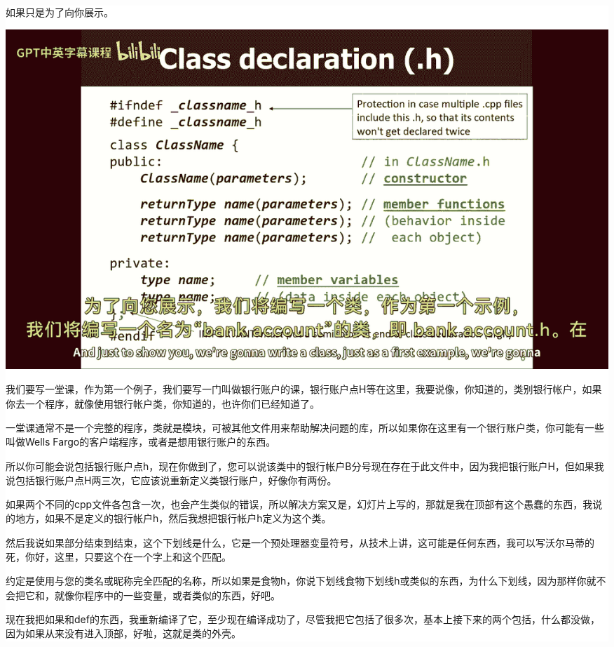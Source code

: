 如果只是为了向你展示。

![](img/4294ba04f37d7a79a5b6fe42f6d0fc99_11.png)

我们要写一堂课，作为第一个例子，我们要写一门叫做银行账户的课，银行账户点H等在这里，我要说像，你知道的，类别银行帐户，如果你去一个程序，就像使用银行帐户类，你知道的，也许你们已经知道了。

一堂课通常不是一个完整的程序，类就是模块，可被其他文件用来帮助解决问题的库，所以如果你在这里有一个银行账户类，你可能有一些叫做Wells Fargo的客户端程序，或者是想用银行账户的东西。

所以你可能会说包括银行账户点h，现在你做到了，您可以说该类中的银行帐户B分号现在存在于此文件中，因为我把银行账户H，但如果我说包括银行账户点H两三次，它应该说重新定义类银行账户，好像你有两份。

如果两个不同的cpp文件各包含一次，也会产生类似的错误，所以解决方案又是，幻灯片上写的，那就是我在顶部有这个愚蠢的东西，我说的地方，如果不是定义的银行帐户h，然后我想把银行帐户h定义为这个类。

然后我说如果部分结束到结束，这个下划线是什么，它是一个预处理器变量符号，从技术上讲，这可能是任何东西，我可以写沃尔马蒂的死，你好，这里，只要这个在一个字上和这个匹配。

约定是使用与您的类名或昵称完全匹配的名称，所以如果是食物h，你说下划线食物下划线h或类似的东西，为什么下划线，因为那样你就不会把它和，就像你程序中的一些变量，或者类似的东西，好吧。

现在我把如果和def的东西，我重新编译了它，至少现在编译成功了，尽管我把它包括了很多次，基本上接下来的两个包括，什么都没做，因为如果从来没有进入顶部，好啦，这就是类的外壳。


